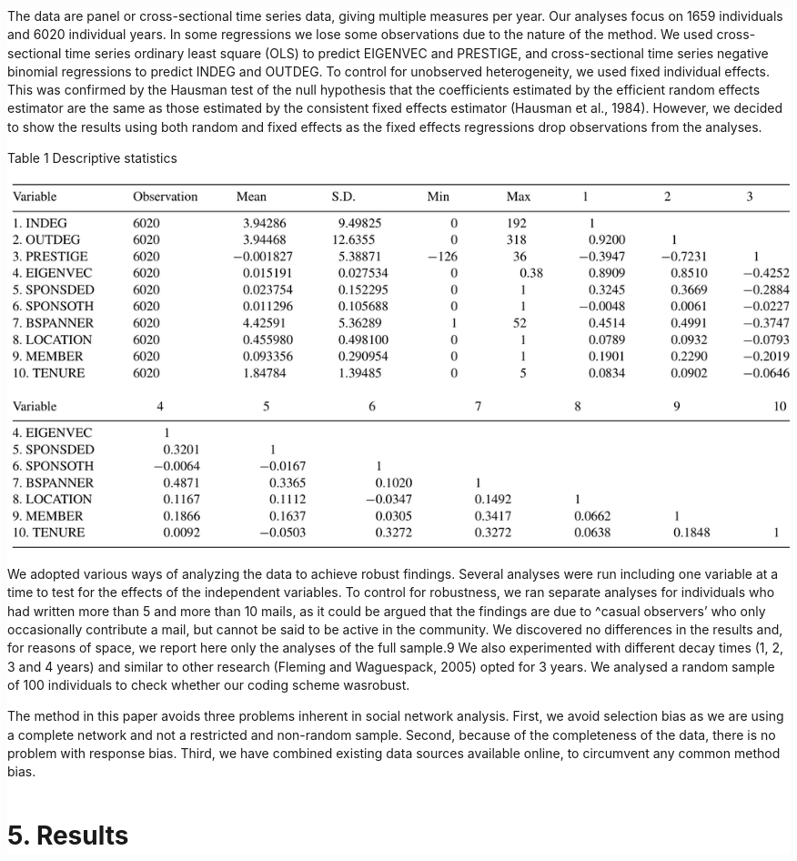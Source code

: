 The data are panel or cross-sectional time series data, giving multiple measures per year. Our analyses focus on 1659 individuals and 6020 individual years. In some regressions we lose some observations due to the nature of the method. We used cross-sectional time series ordinary least square (OLS) to predict EIGENVEC and PRESTIGE, and cross-sectional time series negative binomial regressions to predict INDEG and OUTDEG. To control for unobserved heterogeneity, we used fixed individual effects. This was confirmed by the Hausman test of the null hypothesis that the coefficients estimated by the efficient random effects estimator are the same as those estimated by the consistent fixed effects estimator (Hausman et al., 1984). However, we decided to show the results using both random and fixed effects as the fixed effects regressions drop observations from the analyses.  

Table 1 Descriptive statistics   

![](images/b3b079ff166e8907957fe0c0a86f9c39c6751cce73edc970f66189939f3f334c.jpg)  

We adopted various ways of analyzing the data to achieve robust findings. Several analyses were run including one variable at a time to test for the effects of the independent variables. To control for robustness, we ran separate analyses for individuals who had written more than 5 and more than 10 mails, as it could be argued that the findings are due to ^casual observers’ who only occasionally contribute a mail, but cannot be said to be active in the community. We discovered no differences in the results and, for reasons of space, we report here only the analyses of the full sample.9 We also experimented with different decay times (1, 2, 3 and 4 years) and similar to other research (Fleming and Waguespack, 2005) opted for 3 years. We analysed a random sample of 100 individuals to check whether our coding scheme wasrobust.  

The method in this paper avoids three problems inherent in social network analysis. First, we avoid selection bias as we are using a complete network and not a restricted and non-random sample. Second, because of the completeness of the data, there is no problem with response bias. Third, we have combined existing data sources available online, to circumvent any common method bias.  

# 5. Results  
